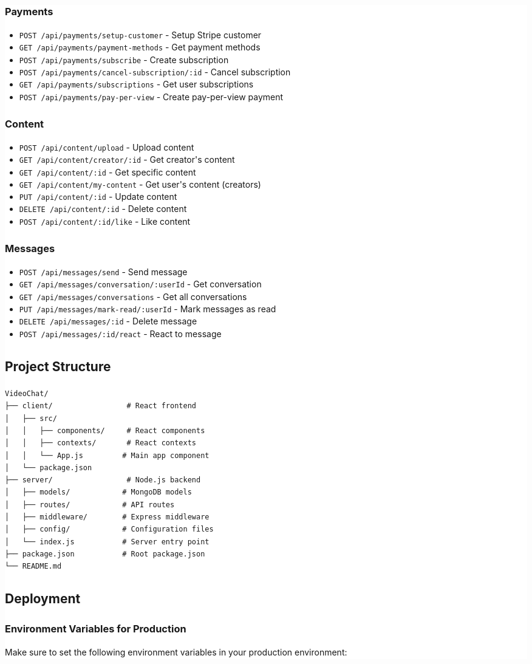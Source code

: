 ### Payments
- `POST /api/payments/setup-customer` - Setup Stripe customer
- `GET /api/payments/payment-methods` - Get payment methods
- `POST /api/payments/subscribe` - Create subscription
- `POST /api/payments/cancel-subscription/:id` - Cancel subscription
- `GET /api/payments/subscriptions` - Get user subscriptions
- `POST /api/payments/pay-per-view` - Create pay-per-view payment

### Content
- `POST /api/content/upload` - Upload content
- `GET /api/content/creator/:id` - Get creator's content
- `GET /api/content/:id` - Get specific content
- `GET /api/content/my-content` - Get user's content (creators)
- `PUT /api/content/:id` - Update content
- `DELETE /api/content/:id` - Delete content
- `POST /api/content/:id/like` - Like content

### Messages
- `POST /api/messages/send` - Send message
- `GET /api/messages/conversation/:userId` - Get conversation
- `GET /api/messages/conversations` - Get all conversations
- `PUT /api/messages/mark-read/:userId` - Mark messages as read
- `DELETE /api/messages/:id` - Delete message
- `POST /api/messages/:id/react` - React to message

## Project Structure

```
VideoChat/
├── client/                 # React frontend
│   ├── src/
│   │   ├── components/     # React components
│   │   ├── contexts/       # React contexts
│   │   └── App.js         # Main app component
│   └── package.json
├── server/                 # Node.js backend
│   ├── models/            # MongoDB models
│   ├── routes/            # API routes
│   ├── middleware/        # Express middleware
│   ├── config/            # Configuration files
│   └── index.js           # Server entry point
├── package.json           # Root package.json
└── README.md
```

## Deployment

### Environment Variables for Production
Make sure to set the following environment variables in your production environment:
